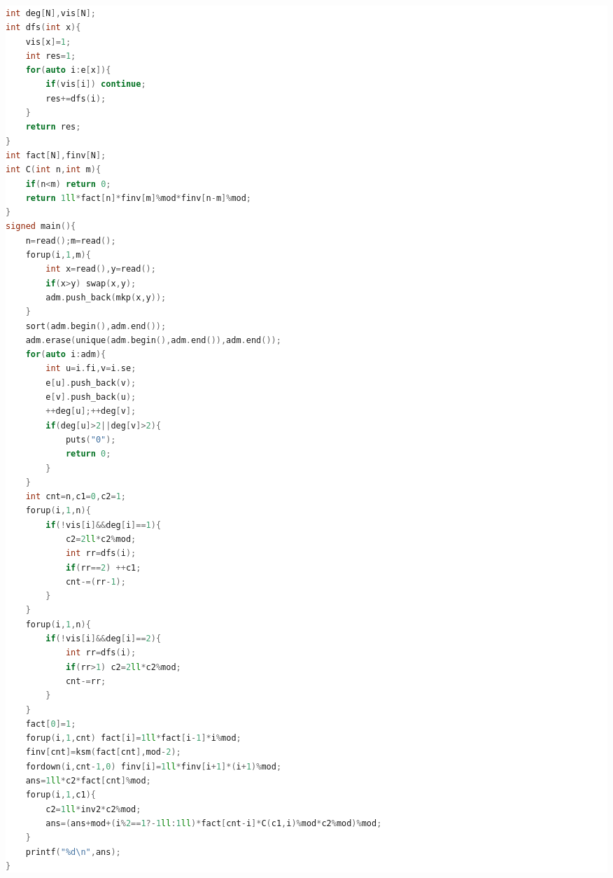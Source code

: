 ```cpp
int deg[N],vis[N];
int dfs(int x){
	vis[x]=1;
	int res=1;
	for(auto i:e[x]){
		if(vis[i]) continue;
		res+=dfs(i);
	}
	return res;
}
int fact[N],finv[N];
int C(int n,int m){
	if(n<m) return 0;
	return 1ll*fact[n]*finv[m]%mod*finv[n-m]%mod;
}
signed main(){
	n=read();m=read();
	forup(i,1,m){
		int x=read(),y=read();
		if(x>y) swap(x,y);
		adm.push_back(mkp(x,y));
	}
	sort(adm.begin(),adm.end());
	adm.erase(unique(adm.begin(),adm.end()),adm.end());
	for(auto i:adm){
		int u=i.fi,v=i.se;
		e[u].push_back(v);
		e[v].push_back(u);
		++deg[u];++deg[v];
		if(deg[u]>2||deg[v]>2){
			puts("0");
			return 0;
		}
	}
	int cnt=n,c1=0,c2=1;
	forup(i,1,n){
		if(!vis[i]&&deg[i]==1){
			c2=2ll*c2%mod;
			int rr=dfs(i);
			if(rr==2) ++c1;
			cnt-=(rr-1);
		}
	}
	forup(i,1,n){
		if(!vis[i]&&deg[i]==2){
			int rr=dfs(i);
			if(rr>1) c2=2ll*c2%mod;
			cnt-=rr;
		}
	}
	fact[0]=1;
	forup(i,1,cnt) fact[i]=1ll*fact[i-1]*i%mod;
	finv[cnt]=ksm(fact[cnt],mod-2);
	fordown(i,cnt-1,0) finv[i]=1ll*finv[i+1]*(i+1)%mod;
	ans=1ll*c2*fact[cnt]%mod;
	forup(i,1,c1){
		c2=1ll*inv2*c2%mod;
		ans=(ans+mod+(i%2==1?-1ll:1ll)*fact[cnt-i]*C(c1,i)%mod*c2%mod)%mod;
	}
	printf("%d\n",ans);
}
```
